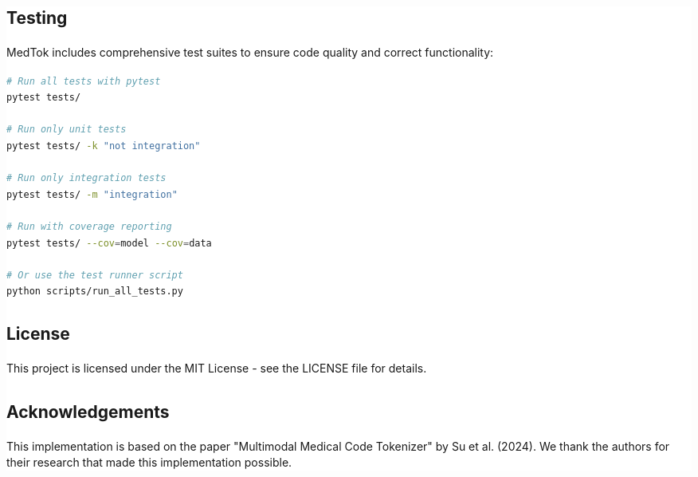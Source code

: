 ## Testing

MedTok includes comprehensive test suites to ensure code quality and correct functionality:

```bash
# Run all tests with pytest
pytest tests/

# Run only unit tests
pytest tests/ -k "not integration"

# Run only integration tests
pytest tests/ -m "integration"

# Run with coverage reporting
pytest tests/ --cov=model --cov=data

# Or use the test runner script
python scripts/run_all_tests.py
```

## License

This project is licensed under the MIT License - see the LICENSE file for details.

## Acknowledgements

This implementation is based on the paper "Multimodal Medical Code Tokenizer" by Su et al. (2024). We thank the authors for their research that made this implementation possible.
